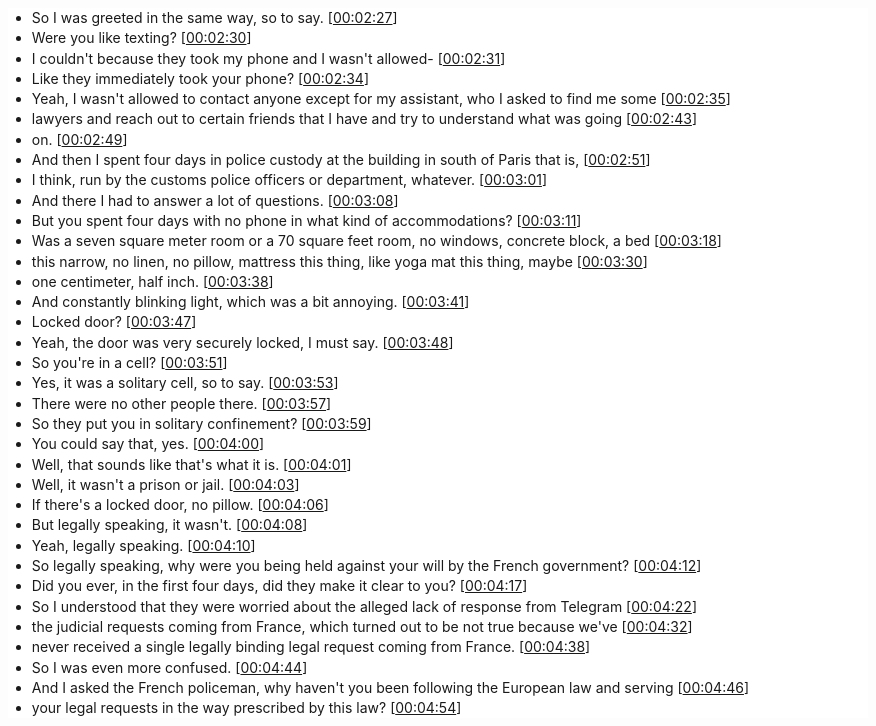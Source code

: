 *  So I was greeted in the same way, so to say. [[00:02:27](https://www.youtube.com/watch?v=bxFQvOyTolg&t=147.23999999999998s)]
*  Were you like texting? [[00:02:30](https://www.youtube.com/watch?v=bxFQvOyTolg&t=150.32s)]
*  I couldn't because they took my phone and I wasn't allowed- [[00:02:31](https://www.youtube.com/watch?v=bxFQvOyTolg&t=151.72s)]
*  Like they immediately took your phone? [[00:02:34](https://www.youtube.com/watch?v=bxFQvOyTolg&t=154.76s)]
*  Yeah, I wasn't allowed to contact anyone except for my assistant, who I asked to find me some [[00:02:35](https://www.youtube.com/watch?v=bxFQvOyTolg&t=155.76s)]
*  lawyers and reach out to certain friends that I have and try to understand what was going [[00:02:43](https://www.youtube.com/watch?v=bxFQvOyTolg&t=163.32s)]
*  on. [[00:02:49](https://www.youtube.com/watch?v=bxFQvOyTolg&t=169.44s)]
*  And then I spent four days in police custody at the building in south of Paris that is, [[00:02:51](https://www.youtube.com/watch?v=bxFQvOyTolg&t=171.44s)]
*  I think, run by the customs police officers or department, whatever. [[00:03:01](https://www.youtube.com/watch?v=bxFQvOyTolg&t=181.36s)]
*  And there I had to answer a lot of questions. [[00:03:08](https://www.youtube.com/watch?v=bxFQvOyTolg&t=188.16s)]
*  But you spent four days with no phone in what kind of accommodations? [[00:03:11](https://www.youtube.com/watch?v=bxFQvOyTolg&t=191.84s)]
*  Was a seven square meter room or a 70 square feet room, no windows, concrete block, a bed [[00:03:18](https://www.youtube.com/watch?v=bxFQvOyTolg&t=198.72s)]
*  this narrow, no linen, no pillow, mattress this thing, like yoga mat this thing, maybe [[00:03:30](https://www.youtube.com/watch?v=bxFQvOyTolg&t=210.68s)]
*  one centimeter, half inch. [[00:03:38](https://www.youtube.com/watch?v=bxFQvOyTolg&t=218.8s)]
*  And constantly blinking light, which was a bit annoying. [[00:03:41](https://www.youtube.com/watch?v=bxFQvOyTolg&t=221.44s)]
*  Locked door? [[00:03:47](https://www.youtube.com/watch?v=bxFQvOyTolg&t=227.20000000000002s)]
*  Yeah, the door was very securely locked, I must say. [[00:03:48](https://www.youtube.com/watch?v=bxFQvOyTolg&t=228.20000000000002s)]
*  So you're in a cell? [[00:03:51](https://www.youtube.com/watch?v=bxFQvOyTolg&t=231.96s)]
*  Yes, it was a solitary cell, so to say. [[00:03:53](https://www.youtube.com/watch?v=bxFQvOyTolg&t=233.52s)]
*  There were no other people there. [[00:03:57](https://www.youtube.com/watch?v=bxFQvOyTolg&t=237.36s)]
*  So they put you in solitary confinement? [[00:03:59](https://www.youtube.com/watch?v=bxFQvOyTolg&t=239.04000000000002s)]
*  You could say that, yes. [[00:04:00](https://www.youtube.com/watch?v=bxFQvOyTolg&t=240.74s)]
*  Well, that sounds like that's what it is. [[00:04:01](https://www.youtube.com/watch?v=bxFQvOyTolg&t=241.74s)]
*  Well, it wasn't a prison or jail. [[00:04:03](https://www.youtube.com/watch?v=bxFQvOyTolg&t=243.36s)]
*  If there's a locked door, no pillow. [[00:04:06](https://www.youtube.com/watch?v=bxFQvOyTolg&t=246.52s)]
*  But legally speaking, it wasn't. [[00:04:08](https://www.youtube.com/watch?v=bxFQvOyTolg&t=248.24s)]
*  Yeah, legally speaking. [[00:04:10](https://www.youtube.com/watch?v=bxFQvOyTolg&t=250.68s)]
*  So legally speaking, why were you being held against your will by the French government? [[00:04:12](https://www.youtube.com/watch?v=bxFQvOyTolg&t=252.56s)]
*  Did you ever, in the first four days, did they make it clear to you? [[00:04:17](https://www.youtube.com/watch?v=bxFQvOyTolg&t=257.72s)]
*  So I understood that they were worried about the alleged lack of response from Telegram [[00:04:22](https://www.youtube.com/watch?v=bxFQvOyTolg&t=262.16s)]
*  the judicial requests coming from France, which turned out to be not true because we've [[00:04:32](https://www.youtube.com/watch?v=bxFQvOyTolg&t=272.98s)]
*  never received a single legally binding legal request coming from France. [[00:04:38](https://www.youtube.com/watch?v=bxFQvOyTolg&t=278.54s)]
*  So I was even more confused. [[00:04:44](https://www.youtube.com/watch?v=bxFQvOyTolg&t=284.14000000000004s)]
*  And I asked the French policeman, why haven't you been following the European law and serving [[00:04:46](https://www.youtube.com/watch?v=bxFQvOyTolg&t=286.1s)]
*  your legal requests in the way prescribed by this law? [[00:04:54](https://www.youtube.com/watch?v=bxFQvOyTolg&t=294.56s)]